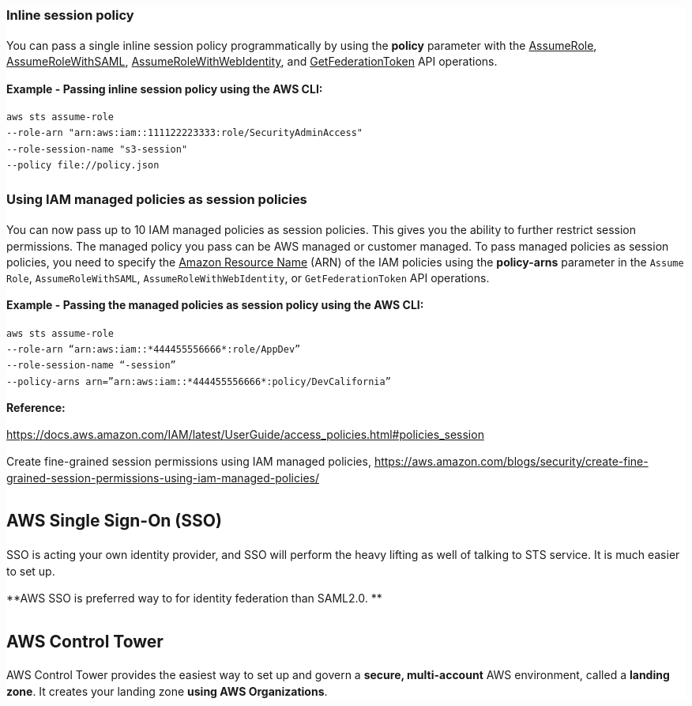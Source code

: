 ### Inline session policy 

 You can pass a single inline session policy programmatically by using the **policy** parameter with the [AssumeRole](https://docs.aws.amazon.com/STS/latest/APIReference/API_AssumeRole.html), [AssumeRoleWithSAML](https://docs.aws.amazon.com/STS/latest/APIReference/API_AssumeRole.html), [AssumeRoleWithWebIdentity](https://docs.aws.amazon.com/STS/latest/APIReference/API_AssumeRoleWithWebIdentity.html), and [GetFederationToken](https://docs.aws.amazon.com/STS/latest/APIReference/API_GetFederationToken.html) API operations.

**Example - Passing inline session policy using the AWS CLI:**

```
aws sts assume-role 
--role-arn "arn:aws:iam::111122223333:role/SecurityAdminAccess" 
--role-session-name "s3-session" 
--policy file://policy.json 
```

### Using IAM managed policies as session policies

You can now pass up to 10 IAM managed policies as session policies. This gives you the ability to further restrict session permissions. The managed policy you pass can be AWS managed or customer managed. To pass managed policies as session policies, you need to specify the [Amazon Resource Name](https://docs.aws.amazon.com/general/latest/gr/aws-arns-and-namespaces.html) (ARN) of the IAM policies using the **policy-arns** parameter in the `AssumeRole`, `AssumeRoleWithSAML`, `AssumeRoleWithWebIdentity`, or `GetFederationToken` API operations.

**Example - Passing the managed policies as session policy using the AWS CLI:**

```
aws sts assume-role 
--role-arn “arn:aws:iam::*444455556666*:role/AppDev” 
--role-session-name “-session” 
--policy-arns arn=”arn:aws:iam::*444455556666*:policy/DevCalifornia”
```

**Reference:**

https://docs.aws.amazon.com/IAM/latest/UserGuide/access_policies.html#policies_session

Create fine-grained session permissions using IAM managed policies, https://aws.amazon.com/blogs/security/create-fine-grained-session-permissions-using-iam-managed-policies/

## AWS Single Sign-On (SSO)

SSO is acting your own identity provider, and SSO will perform the heavy lifting as well of talking to STS service. It is much easier to set up.

**AWS SSO is preferred way to for identity federation than SAML2.0. **

## AWS Control Tower

AWS Control Tower provides the easiest way to set up and govern a **secure, multi-account** AWS environment, called a **landing zone**. It creates your landing zone **using AWS Organizations**. 

